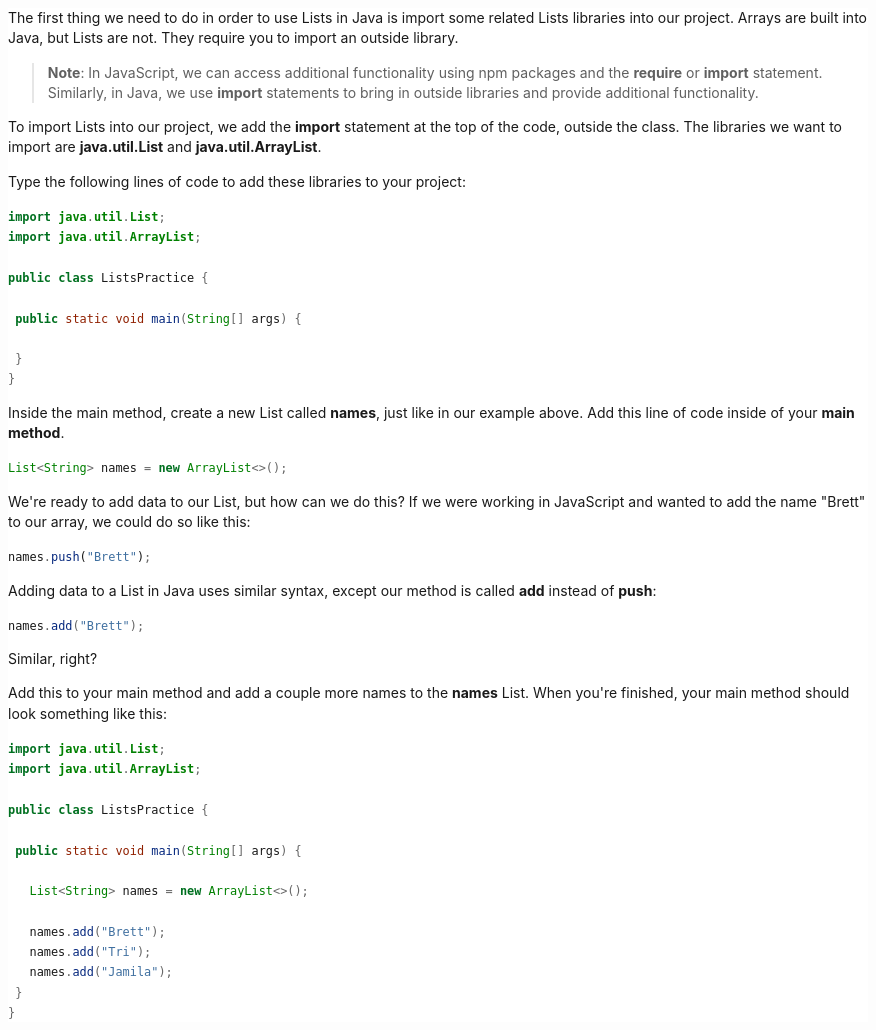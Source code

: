 The first thing we need to do in order to use Lists in Java is import some related Lists libraries into our project. Arrays are built into Java, but Lists are not. They require you to import an outside library. 

> **Note**: In JavaScript, we can access additional functionality using npm packages and the **require** or **import** statement. Similarly, in Java, we use **import** statements to bring in outside libraries and provide additional functionality. 

To import Lists into our project, we add the **import** statement at the top of the code, outside the class. The libraries we want to import are **java.util.List** and **java.util.ArrayList**.

Type the following lines of code to add these libraries to your project:

```java
import java.util.List;
import java.util.ArrayList;

public class ListsPractice {

 public static void main(String[] args) {

 }
}
```

Inside the main method, create a new List called **names**, just like in our example above. Add this line of code inside of your **main method**.

```java
List<String> names = new ArrayList<>();
```


We're ready to add data to our List, but how can we do this? If we were working in JavaScript and wanted to add the name "Brett" to our array, we could do so like this:

```js
names.push("Brett");
```

Adding data to a List in Java uses similar syntax, except our method is called **add** instead of **push**:

```java
names.add("Brett");
```

Similar, right?

Add this to your main method and add a couple more names to the **names** List. When you're finished, your main method should look something like this:

```java
import java.util.List;
import java.util.ArrayList;

public class ListsPractice {

 public static void main(String[] args) {

   List<String> names = new ArrayList<>();

   names.add("Brett");
   names.add("Tri");
   names.add("Jamila");
 }
}
```
